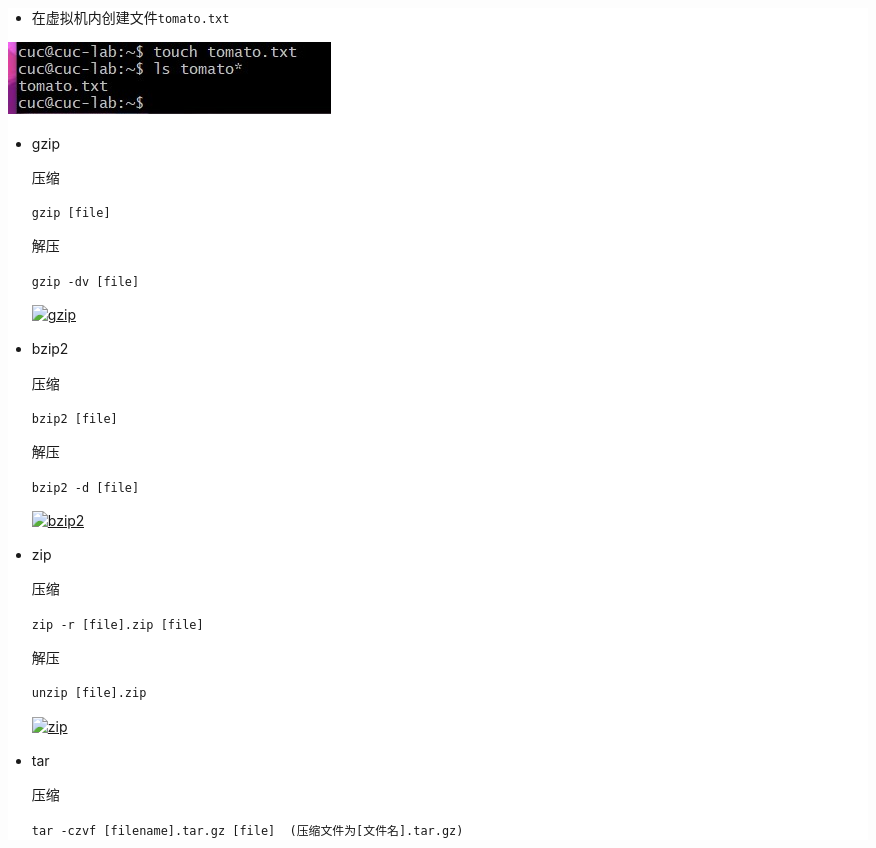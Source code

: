   - 在虚拟机内创建文件`tomato.txt`

  ![](Report2.assets/check_file.jpg)
  - gzip

    压缩
    ```
    gzip [file]
    ```

    解压
    ```
    gzip -dv [file]
    ```

    [![gzip](https://asciinema.org/a/LJnOLfOfWX21eg2l9ejZqN7qo.svg)](https://asciinema.org/a/LJnOLfOfWX21eg2l9ejZqN7qo)

  - bzip2

    压缩
    ```
    bzip2 [file]
    ```

    解压
    ```
    bzip2 -d [file]
    ```

    [![bzip2](https://asciinema.org/a/RPbEJ5sG9wxnHwLZ4hytLaRxm.svg)](https://asciinema.org/a/RPbEJ5sG9wxnHwLZ4hytLaRxm)

  - zip

    压缩
    ```
    zip -r [file].zip [file]
    ```

    解压
    ```
    unzip [file].zip
    ```

    [![zip](https://asciinema.org/a/efTkSLFzhOOsP26JcxBMWSeLP.svg)](https://asciinema.org/a/efTkSLFzhOOsP26JcxBMWSeLP)

  - tar

    压缩
    ```
    tar -czvf [filename].tar.gz [file]  (压缩文件为[文件名].tar.gz)
    ```
